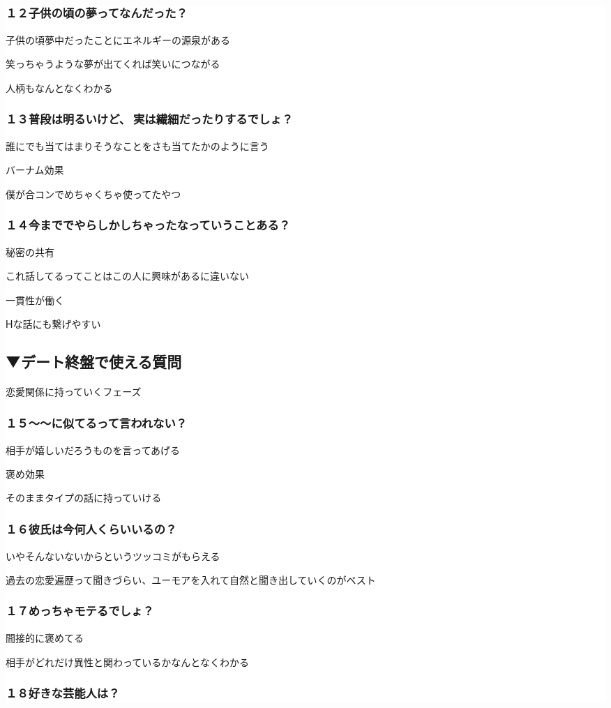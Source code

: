 
### １２子供の頃の夢ってなんだった？

子供の頃夢中だったことにエネルギーの源泉がある

笑っちゃうような夢が出てくれば笑いにつながる

人柄もなんとなくわかる


### １３普段は明るいけど、 実は繊細だったりするでしょ？

誰にでも当てはまりそうなことをさも当てたかのように言う

バーナム効果

僕が合コンでめちゃくちゃ使ってたやつ


### １４今まででやらしかしちゃったなっていうことある？

秘密の共有

これ話してるってことはこの人に興味があるに違いない

一貫性が働く


Hな話にも繋げやすい



## ▼デート終盤で使える質問


恋愛関係に持っていくフェーズ


### １５〜〜に似てるって言われない？

相手が嬉しいだろうものを言ってあげる

褒め効果

そのままタイプの話に持っていける


### １６彼氏は今何人くらいいるの？

いやそんないないからというツッコミがもらえる

過去の恋愛遍歴って聞きづらい、ユーモアを入れて自然と聞き出していくのがベスト


### １７めっちゃモテるでしょ？

間接的に褒めてる

相手がどれだけ異性と関わっているかなんとなくわかる


### １８好きな芸能人は？
